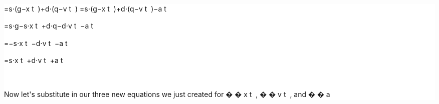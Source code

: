 =s⋅(g−x 
t
​
 )+d⋅(q−v 
t
​
 )
=s⋅(g−x 
t
​
 )+d⋅(q−v 
t
​
 )−a 
t
​
 
=s⋅g−s⋅x 
t
​
 +d⋅q−d⋅v 
t
​
 −a 
t
​
 
=−s⋅x 
t
​
 −d⋅v 
t
​
 −a 
t
​
 
=s⋅x 
t
​
 +d⋅v 
t
​
 +a 
t
​
 
​
 

Now let's substitute in our three new equations we just created for 
�
�
x 
t
​
 , 
�
�
v 
t
​
 , and 
�
�
a 